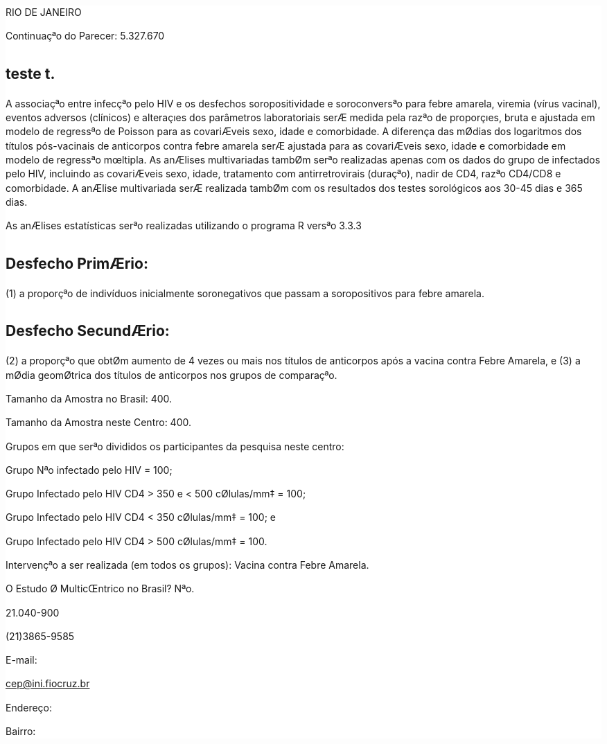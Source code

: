RIO DE JANEIRO



Continuaçªo do Parecer: 5.327.670

## teste t.

A associaçªo entre infecçªo pelo HIV e os desfechos soropositividade e soroconversªo para febre amarela, viremia (vírus vacinal), eventos adversos (clínicos) e alteraçıes dos parâmetros laboratoriais serÆ medida pela razªo de proporçıes, bruta e ajustada em modelo de regressªo de Poisson para as covariÆveis sexo, idade e comorbidade. A diferença das mØdias dos logaritmos dos títulos pós-vacinais de anticorpos contra febre amarela serÆ ajustada para as covariÆveis sexo, idade e comorbidade em modelo de regressªo mœltipla. As anÆlises multivariadas tambØm serªo realizadas apenas com os dados do grupo de infectados pelo HIV, incluindo as covariÆveis sexo, idade, tratamento com antirretrovirais (duraçªo), nadir de CD4, razªo CD4/CD8 e comorbidade. A anÆlise multivariada serÆ realizada tambØm com os resultados dos testes sorológicos aos 30-45 dias e 365 dias.

As anÆlises estatísticas serªo realizadas utilizando o programa R versªo 3.3.3

## Desfecho PrimÆrio:

(1) a proporçªo de indivíduos inicialmente soronegativos que passam a soropositivos para febre amarela.

## Desfecho SecundÆrio:

(2) a proporçªo que obtØm aumento de 4 vezes ou mais nos títulos de anticorpos após a vacina contra Febre Amarela, e (3) a mØdia geomØtrica dos títulos de anticorpos nos grupos de comparaçªo.

Tamanho da Amostra no Brasil: 400.

Tamanho da Amostra neste Centro: 400.

Grupos em que serªo divididos os participantes da pesquisa neste centro:

Grupo Nªo infectado pelo HIV = 100;

Grupo Infectado pelo HIV CD4 &gt; 350 e &lt; 500 cØlulas/mm‡ = 100;

Grupo Infectado pelo HIV CD4 &lt; 350 cØlulas/mm‡ = 100; e

Grupo Infectado pelo HIV CD4 &gt; 500 cØlulas/mm‡ = 100.

Intervençªo a ser realizada (em todos os grupos): Vacina contra Febre Amarela.

O Estudo Ø MulticŒntrico no Brasil? Nªo.

21.040-900

(21)3865-9585

E-mail:

cep@ini.fiocruz.br

Endereço:

Bairro:
